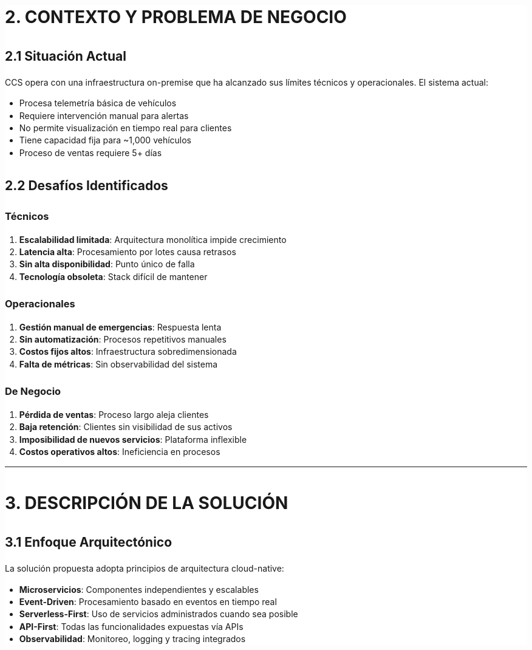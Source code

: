 
# 2. CONTEXTO Y PROBLEMA DE NEGOCIO

## 2.1 Situación Actual

CCS opera con una infraestructura on-premise que ha alcanzado sus límites técnicos y operacionales. El sistema actual:

- Procesa telemetría básica de vehículos
- Requiere intervención manual para alertas
- No permite visualización en tiempo real para clientes
- Tiene capacidad fija para ~1,000 vehículos
- Proceso de ventas requiere 5+ días

## 2.2 Desafíos Identificados

### Técnicos

1. **Escalabilidad limitada**: Arquitectura monolítica impide crecimiento
2. **Latencia alta**: Procesamiento por lotes causa retrasos
3. **Sin alta disponibilidad**: Punto único de falla
4. **Tecnología obsoleta**: Stack difícil de mantener

### Operacionales

1. **Gestión manual de emergencias**: Respuesta lenta
2. **Sin automatización**: Procesos repetitivos manuales
3. **Costos fijos altos**: Infraestructura sobredimensionada
4. **Falta de métricas**: Sin observabilidad del sistema

### De Negocio

1. **Pérdida de ventas**: Proceso largo aleja clientes
2. **Baja retención**: Clientes sin visibilidad de sus activos
3. **Imposibilidad de nuevos servicios**: Plataforma inflexible
4. **Costos operativos altos**: Ineficiencia en procesos

---

# 3. DESCRIPCIÓN DE LA SOLUCIÓN

## 3.1 Enfoque Arquitectónico

La solución propuesta adopta principios de arquitectura cloud-native:

- **Microservicios**: Componentes independientes y escalables
- **Event-Driven**: Procesamiento basado en eventos en tiempo real
- **Serverless-First**: Uso de servicios administrados cuando sea posible
- **API-First**: Todas las funcionalidades expuestas vía APIs
- **Observabilidad**: Monitoreo, logging y tracing integrados
